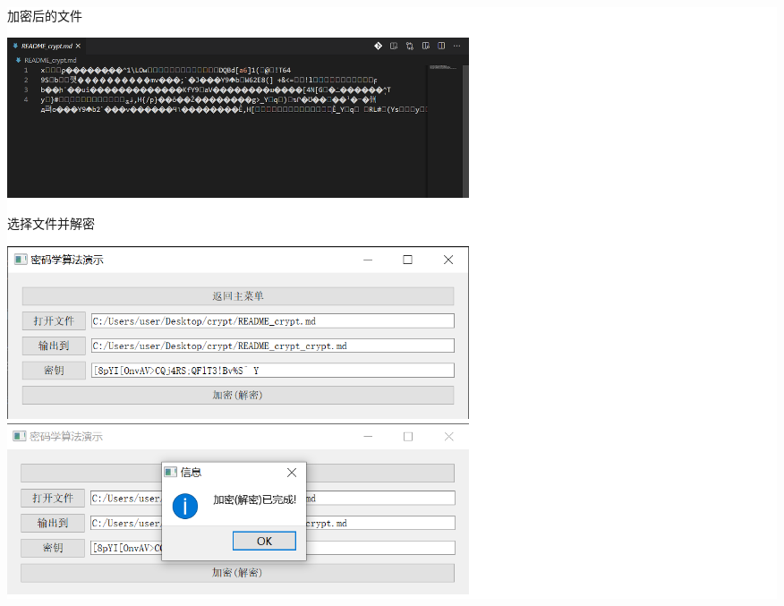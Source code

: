 加密后的文件

<img src="png/xor/7.png" width="60%" />

选择文件并解密

<img src="png/xor/4.png" width="60%" />

<img src="png/xor/5.png" width="60%" />
